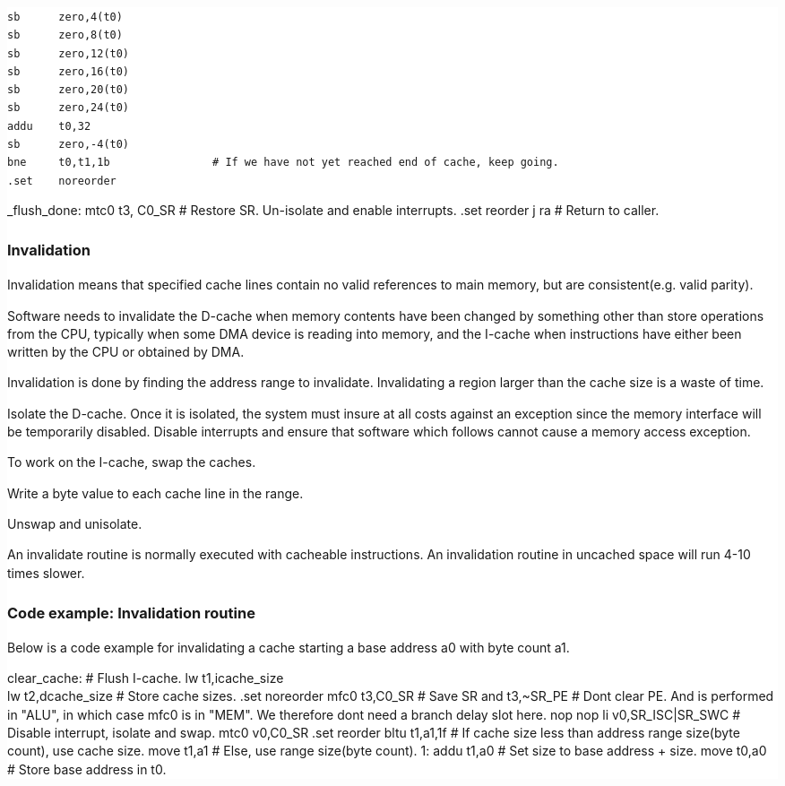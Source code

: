     sb      zero,4(t0)
    sb      zero,8(t0)
    sb      zero,12(t0)
    sb      zero,16(t0)
    sb      zero,20(t0)
    sb      zero,24(t0)
    addu    t0,32
    sb      zero,-4(t0)
    bne     t0,t1,1b                # If we have not yet reached end of cache, keep going.
    .set    noreorder
_flush_done:
    mtc0    t3, C0_SR               # Restore SR. Un-isolate and enable interrupts.
    .set    reorder
    j       ra                      # Return to caller.
    
### Invalidation

Invalidation means that specified cache lines contain no valid references to main memory, but are consistent(e.g. valid parity).

Software needs to invalidate the D-cache when memory contents have been changed by something other than store operations from the CPU, typically when 
some DMA device is reading into memory, and the I-cache when instructions have either been written by the CPU or obtained by DMA.

Invalidation is done by finding the address range to invalidate. Invalidating a region larger than the cache size is a waste of time.

Isolate the D-cache. Once it is isolated, the system must insure at all costs against an exception since the memory interface will be
temporarily disabled. Disable interrupts and ensure that software which follows cannot cause a memory access exception.

To work on the I-cache, swap the caches.

Write a byte value to each cache line in the range.

Unswap and unisolate.

An invalidate routine is normally executed with cacheable instructions. An invalidation routine in uncached space will run 4-10 times slower.

### Code example: Invalidation routine

Below is a code example for invalidating a cache starting a base address a0 with byte count a1.

clear_cache:
    # Flush I-cache.
    lw      t1,icache_size      
    lw      t2,dcache_size      # Store cache sizes.
    .set    noreorder
    mfc0    t3,C0_SR            # Save SR
    and     t3,~SR_PE           # Dont clear PE. And is performed in "ALU", in which case mfc0 is in "MEM". We therefore dont need a branch delay slot here.
    nop
    nop
    li      v0,SR_ISC|SR_SWC    # Disable interrupt, isolate and swap.
    mtc0    v0,C0_SR
    .set    reorder
    bltu    t1,a1,1f            # If cache size less than address range size(byte count), use cache size.
    move    t1,a1               # Else, use range size(byte count).
1:
    addu    t1,a0               # Set size to base address + size.
    move    t0,a0               # Store base address in t0.